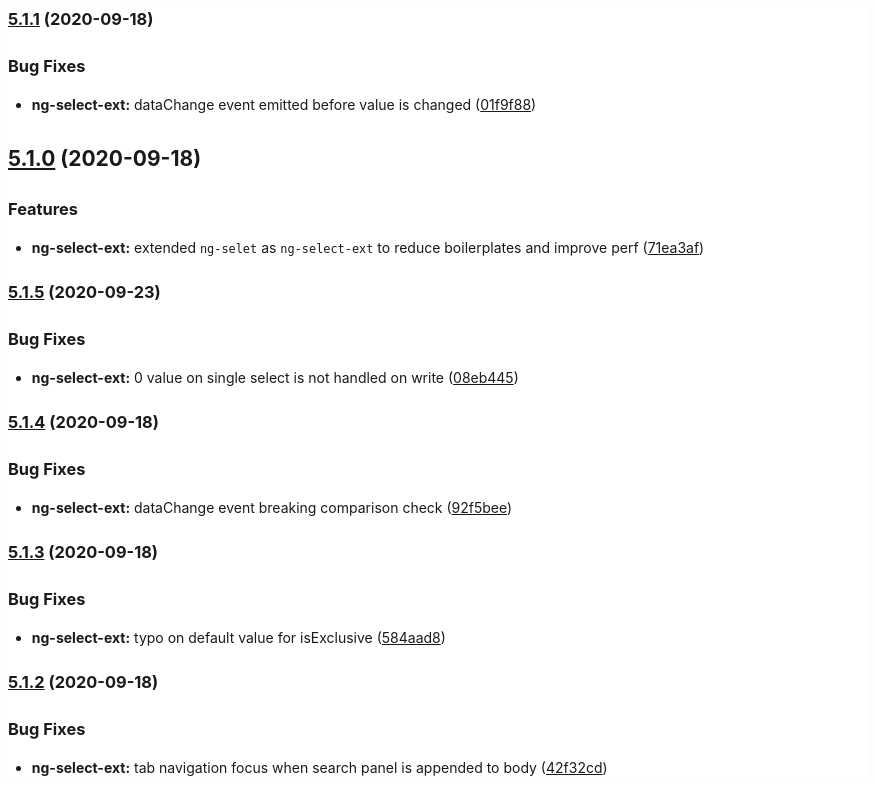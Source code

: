 ### [5.1.1](https://github.com/winghei/ng-select/compare/v5.1.0...v5.1.1) (2020-09-18)


### Bug Fixes

* **ng-select-ext:** dataChange event emitted before value is changed ([01f9f88](https://github.com/winghei/ng-select/commit/01f9f8829b7b5b266763ef2413f7504d6ade32ff))

## [5.1.0](https://github.com/winghei/ng-select/compare/v5.0.3...v5.1.0) (2020-09-18)


### Features

* **ng-select-ext:** extended `ng-selet` as `ng-select-ext` to reduce boilerplates and improve perf ([71ea3af](https://github.com/winghei/ng-select/commit/71ea3afea4f6048949ec795926683625b11f2ed4))

### [5.1.5](https://github.com/winghei/ng-select/compare/v5.1.4...v5.1.5) (2020-09-23)


### Bug Fixes

* **ng-select-ext:** 0 value on single select is not handled on write ([08eb445](https://github.com/winghei/ng-select/commit/08eb4450c55dff9c101e4d554dd6e2a37cee2c52))

### [5.1.4](https://github.com/winghei/ng-select/compare/v5.1.3...v5.1.4) (2020-09-18)


### Bug Fixes

* **ng-select-ext:** dataChange event breaking comparison check ([92f5bee](https://github.com/winghei/ng-select/commit/92f5bee57470c07786d5363fe3321a5cda8c9d18))

### [5.1.3](https://github.com/winghei/ng-select/compare/v5.1.2...v5.1.3) (2020-09-18)


### Bug Fixes

* **ng-select-ext:** typo on default value for isExclusive ([584aad8](https://github.com/winghei/ng-select/commit/584aad89ef9193757b07ec7fc1d5c9d8fa196cef))

### [5.1.2](https://github.com/winghei/ng-select/compare/v5.1.1...v5.1.2) (2020-09-18)


### Bug Fixes

* **ng-select-ext:** tab navigation focus when search panel is appended to body ([42f32cd](https://github.com/winghei/ng-select/commit/42f32cd1d17639a6201d69e2804a110fca42effe))
